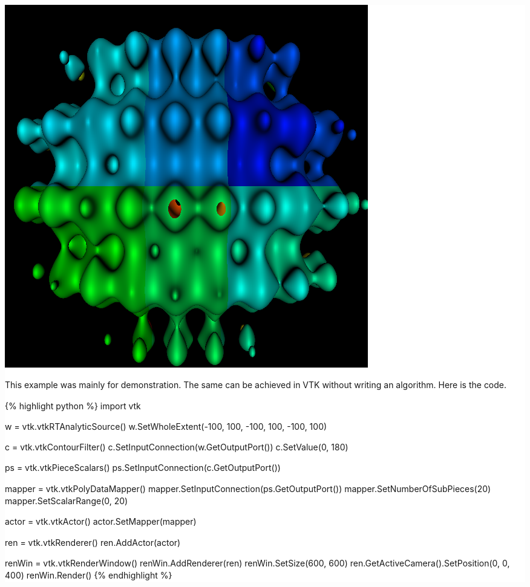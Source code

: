 <img src="/assets/composite1.png" alt="Animation" style="margin-left:auto; margin-right:auto" onclick='javascript:this.src="/assets/composite_anim.gif"'/>
</figure>

This example was mainly for demonstration. The same can be achieved in VTK
without writing an algorithm. Here is the code.

{% highlight python %}
import vtk

w = vtk.vtkRTAnalyticSource()
w.SetWholeExtent(-100, 100, -100, 100, -100, 100)

c = vtk.vtkContourFilter()
c.SetInputConnection(w.GetOutputPort())
c.SetValue(0, 180)

ps = vtk.vtkPieceScalars()
ps.SetInputConnection(c.GetOutputPort())

mapper = vtk.vtkPolyDataMapper()
mapper.SetInputConnection(ps.GetOutputPort())
mapper.SetNumberOfSubPieces(20)
mapper.SetScalarRange(0, 20)

actor = vtk.vtkActor()
actor.SetMapper(mapper)

ren = vtk.vtkRenderer()
ren.AddActor(actor)

renWin = vtk.vtkRenderWindow()
renWin.AddRenderer(ren)
renWin.SetSize(600, 600)
ren.GetActiveCamera().SetPosition(0, 0, 400)
renWin.Render()
{% endhighlight %}
